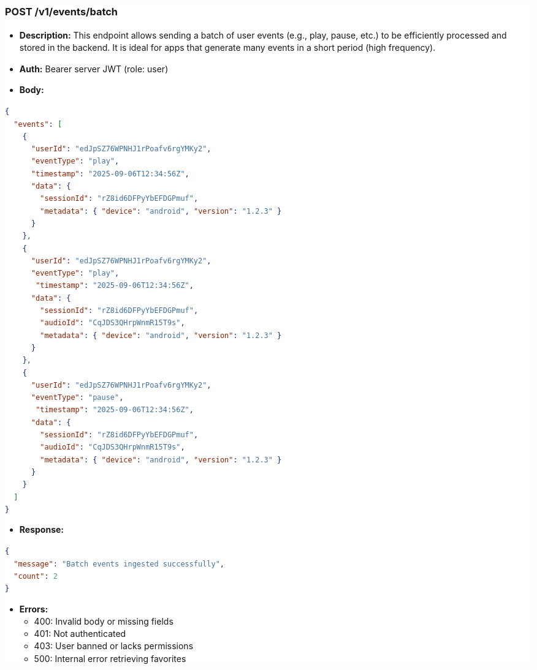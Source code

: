 ### POST /v1/events/batch
- **Description:** This endpoint allows sending a batch of user events (e.g., play, pause, etc.) to be efficiently processed and stored in the backend. It is ideal for apps that generate many events in a short period (high frequency).

- **Auth:** Bearer server JWT (role: user)

- **Body:**			
```json
{
  "events": [
    {
      "userId": "edJpSZ76WPNHJ1rPoafv6rgYMKy2",
      "eventType": "play",
      "timestamp": "2025-09-06T12:34:56Z",
      "data": {
        "sessionId": "rZ8id6DFPyYbEFDGPmuf",
        "metadata": { "device": "android", "version": "1.2.3" }
      }
    },
    {
      "userId": "edJpSZ76WPNHJ1rPoafv6rgYMKy2",
      "eventType": "play",
       "timestamp": "2025-09-06T12:34:56Z",
      "data": {
        "sessionId": "rZ8id6DFPyYbEFDGPmuf",
        "audioId": "CqJDS3QHrpWnmR15T9s",
        "metadata": { "device": "android", "version": "1.2.3" }
      }
    },
    {
      "userId": "edJpSZ76WPNHJ1rPoafv6rgYMKy2",
      "eventType": "pause",
       "timestamp": "2025-09-06T12:34:56Z",
      "data": {
        "sessionId": "rZ8id6DFPyYbEFDGPmuf",
        "audioId": "CqJDS3QHrpWnmR15T9s",
        "metadata": { "device": "android", "version": "1.2.3" }
      }
    }
  ]
}
```
- **Response:**			
```json
{
  "message": "Batch events ingested successfully",
  "count": 2
}
```			
- **Errors:**
  - 400: Invalid body or missing fields
  - 401: Not authenticated
  - 403: User banned or lacks permissions
  - 500: Internal error retrieving favorites
